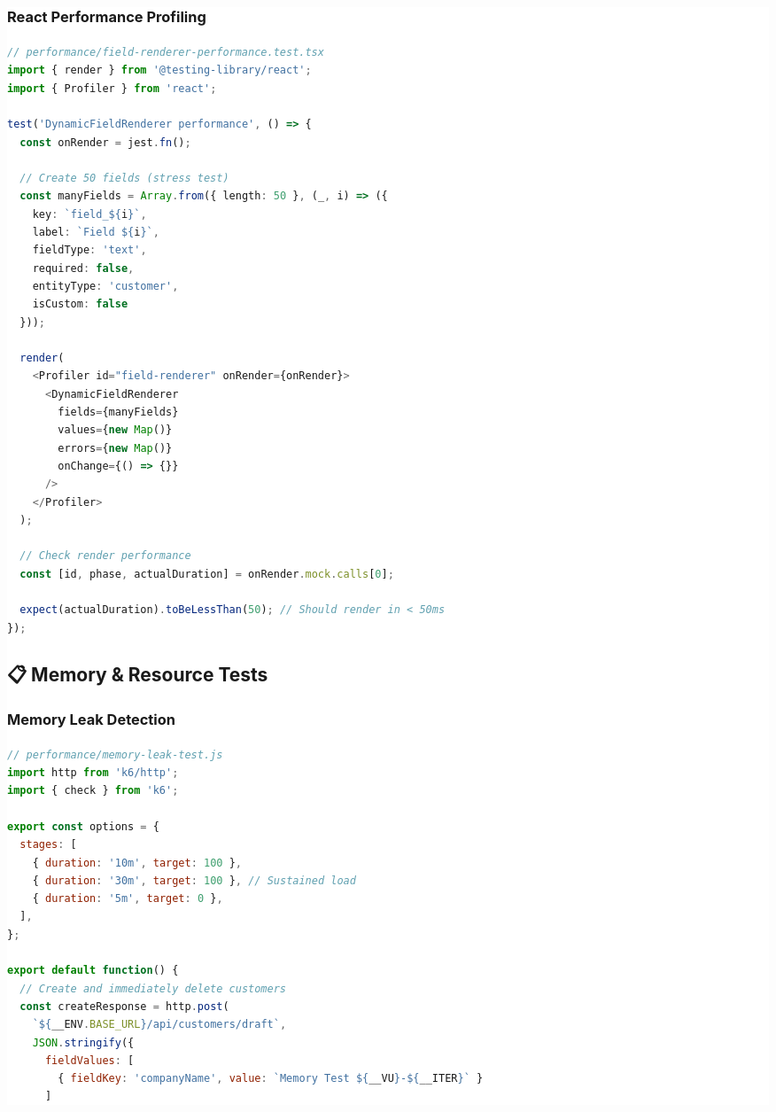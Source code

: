 ### React Performance Profiling

```typescript
// performance/field-renderer-performance.test.tsx
import { render } from '@testing-library/react';
import { Profiler } from 'react';

test('DynamicFieldRenderer performance', () => {
  const onRender = jest.fn();
  
  // Create 50 fields (stress test)
  const manyFields = Array.from({ length: 50 }, (_, i) => ({
    key: `field_${i}`,
    label: `Field ${i}`,
    fieldType: 'text',
    required: false,
    entityType: 'customer',
    isCustom: false
  }));
  
  render(
    <Profiler id="field-renderer" onRender={onRender}>
      <DynamicFieldRenderer 
        fields={manyFields}
        values={new Map()}
        errors={new Map()}
        onChange={() => {}}
      />
    </Profiler>
  );
  
  // Check render performance
  const [id, phase, actualDuration] = onRender.mock.calls[0];
  
  expect(actualDuration).toBeLessThan(50); // Should render in < 50ms
});
```

## 📋 Memory & Resource Tests

### Memory Leak Detection

```javascript
// performance/memory-leak-test.js
import http from 'k6/http';
import { check } from 'k6';

export const options = {
  stages: [
    { duration: '10m', target: 100 },
    { duration: '30m', target: 100 }, // Sustained load
    { duration: '5m', target: 0 },
  ],
};

export default function() {
  // Create and immediately delete customers
  const createResponse = http.post(
    `${__ENV.BASE_URL}/api/customers/draft`,
    JSON.stringify({
      fieldValues: [
        { fieldKey: 'companyName', value: `Memory Test ${__VU}-${__ITER}` }
      ]
```